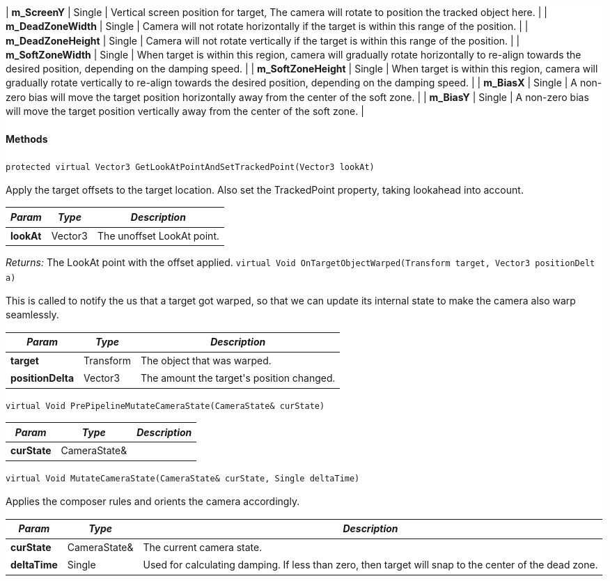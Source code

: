 | **m_ScreenY** | Single | Vertical screen position for target, The camera will rotate to position the tracked object here. |
| **m_DeadZoneWidth** | Single | Camera will not rotate horizontally if the target is within this range of the position. |
| **m_DeadZoneHeight** | Single | Camera will not rotate vertically if the target is within this range of the position. |
| **m_SoftZoneWidth** | Single | When target is within this region, camera will gradually rotate horizontally to re-align towards the desired position, depending on the damping speed. |
| **m_SoftZoneHeight** | Single | When target is within this region, camera will gradually rotate vertically to re-align towards the desired position, depending on the damping speed. |
| **m_BiasX** | Single | A non-zero bias will move the target position horizontally away from the center of the soft zone. |
| **m_BiasY** | Single | A non-zero bias will move the target position vertically away from the center of the soft zone. |


#### Methods

``protected virtual Vector3 GetLookAtPointAndSetTrackedPoint(Vector3 lookAt)``

Apply the target offsets to the target location.  Also set the TrackedPoint property, taking lookahead into account.


| _Param_ | _Type_ | _Description_ |
| --- | --- | --- |
| **lookAt** | Vector3 | The unoffset LookAt point. |

_Returns:_ The LookAt point with the offset applied.
``virtual Void OnTargetObjectWarped(Transform target, Vector3 positionDelta)``

This is called to notify the us that a target got warped, so that we can update its internal state to make the camera also warp seamlessly.


| _Param_ | _Type_ | _Description_ |
| --- | --- | --- |
| **target** | Transform | The object that was warped. |
| **positionDelta** | Vector3 | The amount the target's position changed. |

``virtual Void PrePipelineMutateCameraState(CameraState& curState)``




| _Param_ | _Type_ | _Description_ |
| --- | --- | --- |
| **curState** | CameraState& |  |

``virtual Void MutateCameraState(CameraState& curState, Single deltaTime)``

Applies the composer rules and orients the camera accordingly.


| _Param_ | _Type_ | _Description_ |
| --- | --- | --- |
| **curState** | CameraState& | The current camera state. |
| **deltaTime** | Single | Used for calculating damping.  If less than zero, then target will snap to the center of the dead zone. |
